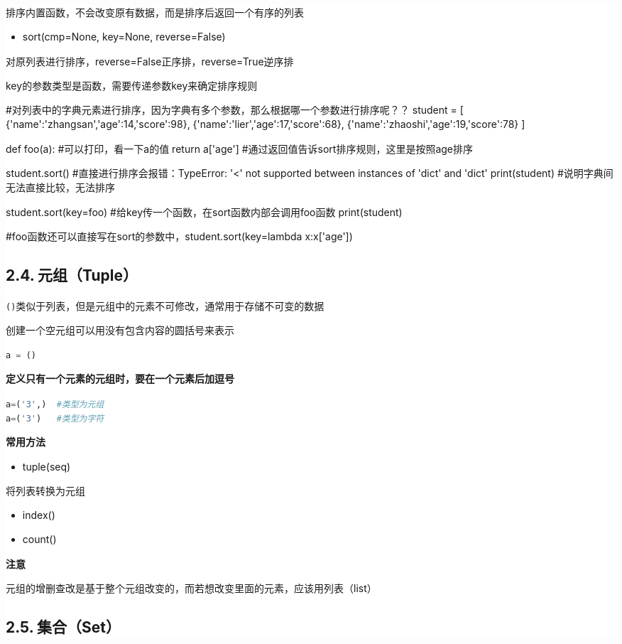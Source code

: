 
排序内置函数，不会改变原有数据，而是排序后返回一个有序的列表

-   sort(cmp=None, key=None, reverse=False)
    

对原列表进行排序，reverse=False正序排，reverse=True逆序排

key的参数类型是函数，需要传递参数key来确定排序规则

#对列表中的字典元素进行排序，因为字典有多个参数，那么根据哪一个参数进行排序呢？？
student = [
    {'name':'zhangsan','age':14,'score':98},
    {'name':'lier','age':17,'score':68},
    {'name':'zhaoshi','age':19,'score':78}
     ]

def foo(a):		#可以打印，看一下a的值
    return a['age']	#通过返回值告诉sort排序规则，这里是按照age排序
    

student.sort()	#直接进行排序会报错：TypeError: '<' not supported between instances of 'dict' and 'dict' 
print(student)					#说明字典间无法直接比较，无法排序
    
student.sort(key=foo)	#给key传一个函数，在sort函数内部会调用foo函数
print(student)

#foo函数还可以直接写在sort的参数中，student.sort(key=lambda x:x['age'])

## 2.4. 元组（Tuple）

`()`类似于列表，但是元组中的元素不可修改，通常用于存储不可变的数据

创建一个空元组可以用没有包含内容的圆括号来表示

```python
a = ()
```

**定义只有一个元素的元组时，要在一个元素后加逗号**

```python
a=('3',)  #类型为元组
a=('3')   #类型为字符
```

**常用方法**

-   tuple(seq)

将列表转换为元组

-   index()
    
-   count()
    
**注意**

元组的增删查改是基于整个元组改变的，而若想改变里面的元素，应该用列表（list）

## 2.5. 集合（Set）

